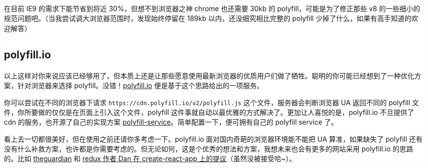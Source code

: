 在目前 IE9 的需求下能节省到将近 30%，但想不到浏览器之神 chrome 也还需要 30kb 的 polyfill，可能是为了修正那些 v8 的一些细小的规范问题吧。（当我尝试调大浏览器范围时，发现始终停留在 189kb 以内，还没细究相比完整的 polyfill 少掉了什么，如果有高手知道的欢迎解答）

## polyfill.io

以上这样对你来说应该已经够用了，但本质上还是让那些愿意使用最新浏览器的优质用户们做了牺牲。聪明的你可能已经想到了一种优化方案，针对浏览器来选择 polyfill。没错！[polyfill.io](https://polyfill.io/v2/docs/) 便是基于这个思路给出的一项服务。

你可以尝试在不同的浏览器下请求 `https://cdn.polyfill.io/v2/polyfill.js` 这个文件，服务器会判断浏览器 UA 返回不同的 polyfill 文件，你所要做的仅仅是在页面上引入这个文件，polyfill 这件事就自动以最优雅的方式解决了。更加让人喜悦的是，polyfill.io 不旦提供了 cdn 的服务，也开源了自己的实现方案 [polyfill-service](https://github.com/Financial-Times/polyfill-service)。简单配置一下，便可拥有自己的 polyfill service 了。

看上去一切都很美好，但在使用之前还请你多考虑一下。polyfill.io 面对国内奇葩的浏览器环境能不能把 UA 算准，如果缺失了 polyfill 还有没有什么补救方案，也许都是你需要考虑的。但无论如何，这是个优秀的想法和方案，我想未来也会有更多的网站采用 polyfill.io 的思路的。比如 [theguardian](https://www.theguardian.com/international) 和 [redux 作者 Dan 在 create-react-app 上的提议](https://github.com/facebookincubator/create-react-app/issues/1104)（虽然没被接受哈~）。
